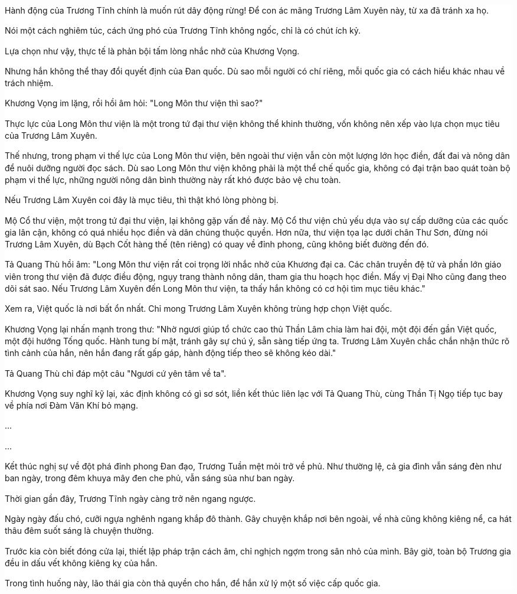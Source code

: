 Hành động của Trương Tĩnh chính là muốn rút dây động rừng! Để con ác mãng Trương Lâm Xuyên này, từ xa đã tránh xa họ.

Nói một cách nghiêm túc, cách ứng phó của Trương Tĩnh không ngốc, chỉ là có chút ích kỷ.

Lựa chọn như vậy, thực tế là phản bội tấm lòng nhắc nhở của Khương Vọng.

Nhưng hắn không thể thay đổi quyết định của Đan quốc. Dù sao mỗi người có chí riêng, mỗi quốc gia có cách hiểu khác nhau về trách nhiệm.

Khương Vọng im lặng, rồi hồi âm hỏi: "Long Môn thư viện thì sao?"

Thực lực của Long Môn thư viện là một trong tứ đại thư viện không thể khinh thường, vốn không nên xếp vào lựa chọn mục tiêu của Trương Lâm Xuyên.


Thế nhưng, trong phạm vi thế lực của Long Môn thư viện, bên ngoài thư viện vẫn còn một lượng lớn học điền, đất đai và nông dân để nuôi dưỡng người đọc sách. Dù sao Long Môn thư viện không phải là một thể chế quốc gia, không có đại trận bao quát toàn bộ phạm vi thế lực, những người nông dân bình thường này rất khó được bảo vệ chu toàn.

Nếu Trương Lâm Xuyên coi đây là mục tiêu, thì thật khó lòng phòng bị.

Mộ Cổ thư viện, một trong tứ đại thư viện, lại không gặp vấn đề này. Mộ Cổ thư viện chủ yếu dựa vào sự cấp dưỡng của các quốc gia lân cận, không có quá nhiều học điền và dân chúng thuộc quyền. Hơn nữa, thư viện tọa lạc dưới chân Thư Sơn, đừng nói Trương Lâm Xuyên, dù Bạch Cốt hàng thế (tên riêng) có quay về đỉnh phong, cũng không biết đường đến đó.

Tả Quang Thù hồi âm: "Long Môn thư viện rất coi trọng lời nhắc nhở của Khương đại ca. Các chân truyền đệ tử và phần lớn giáo viên trong thư viện đã được điều động, ngụy trang thành nông dân, tham gia thu hoạch học điền. Mấy vị Đại Nho cũng đang theo dõi sát sao. Nếu Trương Lâm Xuyên đến Long Môn thư viện, ta thấy hắn không có cơ hội tìm mục tiêu khác."

Xem ra, Việt quốc là nơi bất ổn nhất. Chỉ mong Trương Lâm Xuyên không trùng hợp chọn Việt quốc.

Khương Vọng lại nhấn mạnh trong thư: "Nhờ ngươi giúp tổ chức cao thủ Thần Lâm chia làm hai đội, một đội đến gần Việt quốc, một đội hướng Tống quốc. Hành tung bí mật, tránh gây sự chú ý, sẵn sàng tiếp ứng ta. Trương Lâm Xuyên chắc chắn nhận thức rõ tình cảnh của hắn, nên hắn đang rất gấp gáp, hành động tiếp theo sẽ không kéo dài."

Tả Quang Thù chỉ đáp một câu "Ngươi cứ yên tâm về ta".

Khương Vọng suy nghĩ kỹ lại, xác định không có gì sơ sót, liền kết thúc liên lạc với Tả Quang Thù, cùng Thần Tị Ngọ tiếp tục bay về phía nơi Đàm Văn Khí bỏ mạng.

...

...

Kết thúc nghị sự về đột phá đỉnh phong Đan đạo, Trương Tuần mệt mỏi trở về phủ. Như thường lệ, cả gia đình vẫn sáng đèn như ban ngày, trong đêm khuya mây đen che phủ, vẫn sáng sủa như ban ngày.

Thời gian gần đây, Trương Tĩnh ngày càng trở nên ngang ngược.

Ngày ngày đấu chó, cưỡi ngựa nghênh ngang khắp đô thành. Gây chuyện khắp nơi bên ngoài, về nhà cũng không kiêng nể, ca hát thâu đêm suốt sáng là chuyện thường.

Trước kia còn biết đóng cửa lại, thiết lập pháp trận cách âm, chỉ nghịch ngợm trong sân nhỏ của mình. Bây giờ, toàn bộ Trương gia đều in dấu vết không kiêng kỵ của hắn.

Trong tình huống này, lão thái gia còn thả quyền cho hắn, để hắn xử lý một số việc cấp quốc gia.
